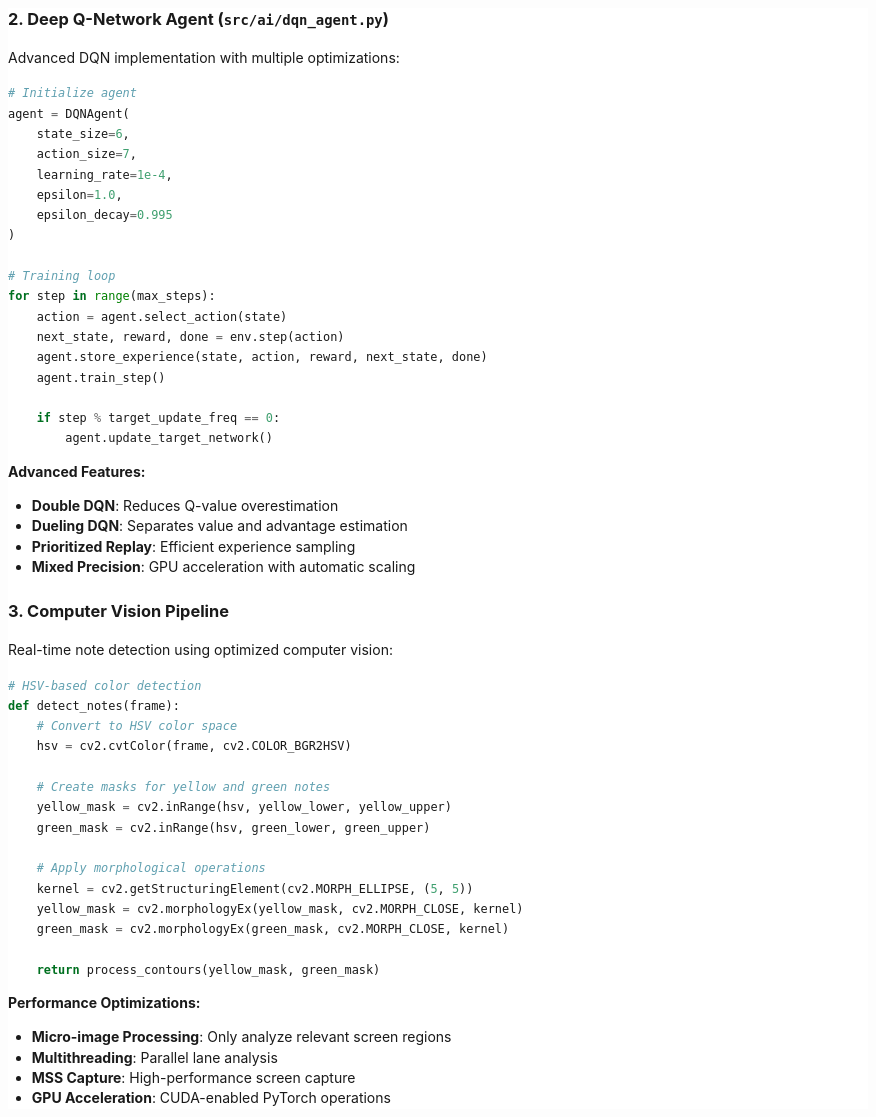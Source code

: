 ### 2. Deep Q-Network Agent (`src/ai/dqn_agent.py`)

Advanced DQN implementation with multiple optimizations:

```python
# Initialize agent
agent = DQNAgent(
    state_size=6,
    action_size=7,
    learning_rate=1e-4,
    epsilon=1.0,
    epsilon_decay=0.995
)

# Training loop
for step in range(max_steps):
    action = agent.select_action(state)
    next_state, reward, done = env.step(action)
    agent.store_experience(state, action, reward, next_state, done)
    agent.train_step()
    
    if step % target_update_freq == 0:
        agent.update_target_network()
```

**Advanced Features:**
- **Double DQN**: Reduces Q-value overestimation
- **Dueling DQN**: Separates value and advantage estimation
- **Prioritized Replay**: Efficient experience sampling
- **Mixed Precision**: GPU acceleration with automatic scaling

### 3. Computer Vision Pipeline

Real-time note detection using optimized computer vision:

```python
# HSV-based color detection
def detect_notes(frame):
    # Convert to HSV color space
    hsv = cv2.cvtColor(frame, cv2.COLOR_BGR2HSV)
    
    # Create masks for yellow and green notes
    yellow_mask = cv2.inRange(hsv, yellow_lower, yellow_upper)
    green_mask = cv2.inRange(hsv, green_lower, green_upper)
    
    # Apply morphological operations
    kernel = cv2.getStructuringElement(cv2.MORPH_ELLIPSE, (5, 5))
    yellow_mask = cv2.morphologyEx(yellow_mask, cv2.MORPH_CLOSE, kernel)
    green_mask = cv2.morphologyEx(green_mask, cv2.MORPH_CLOSE, kernel)
    
    return process_contours(yellow_mask, green_mask)
```

**Performance Optimizations:**
- **Micro-image Processing**: Only analyze relevant screen regions
- **Multithreading**: Parallel lane analysis
- **MSS Capture**: High-performance screen capture
- **GPU Acceleration**: CUDA-enabled PyTorch operations
